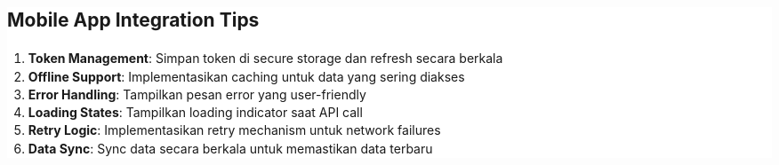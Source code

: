 ## Mobile App Integration Tips

1. **Token Management**: Simpan token di secure storage dan refresh secara berkala
2. **Offline Support**: Implementasikan caching untuk data yang sering diakses
3. **Error Handling**: Tampilkan pesan error yang user-friendly
4. **Loading States**: Tampilkan loading indicator saat API call
5. **Retry Logic**: Implementasikan retry mechanism untuk network failures
6. **Data Sync**: Sync data secara berkala untuk memastikan data terbaru
